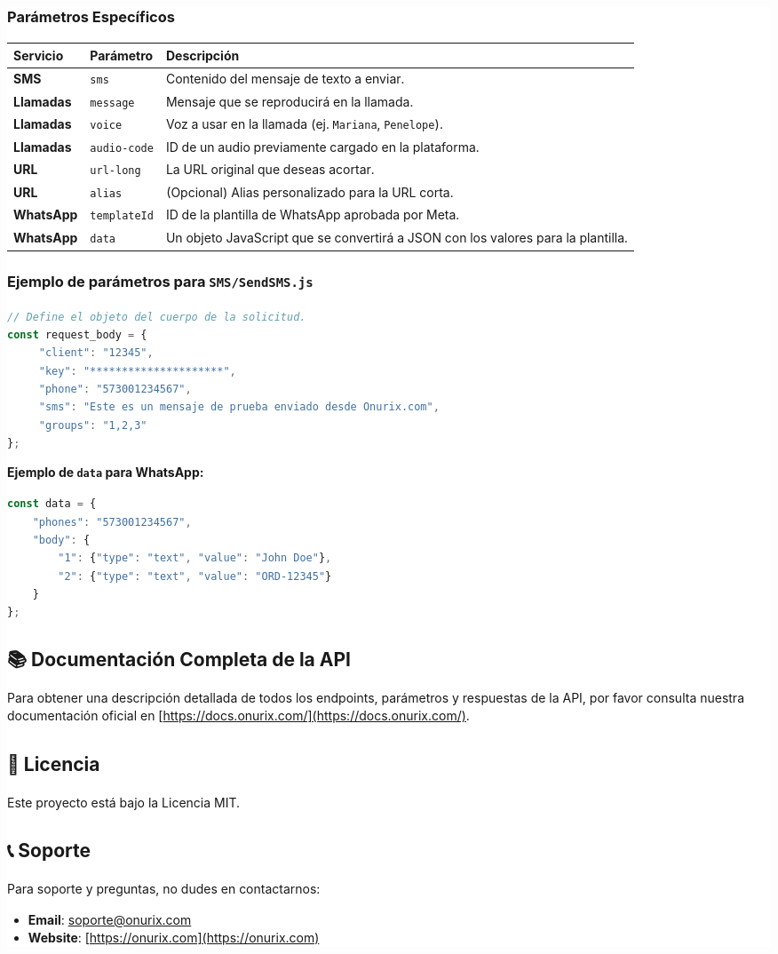 ### Parámetros Específicos

| Servicio     | Parámetro    | Descripción                                                                 |
| :----------- | :----------- | :-------------------------------------------------------------------------- |
| **SMS**      | `sms`        | Contenido del mensaje de texto a enviar.                                    |
| **Llamadas** | `message`    | Mensaje que se reproducirá en la llamada.                                   |
| **Llamadas** | `voice`      | Voz a usar en la llamada (ej. `Mariana`, `Penelope`).                       |
| **Llamadas** | `audio-code` | ID de un audio previamente cargado en la plataforma.                        |
| **URL**      | `url-long`   | La URL original que deseas acortar.                                         |
| **URL**      | `alias`      | (Opcional) Alias personalizado para la URL corta.                           |
| **WhatsApp** | `templateId` | ID de la plantilla de WhatsApp aprobada por Meta.                           |
| **WhatsApp** | `data`       | Un objeto JavaScript que se convertirá a JSON con los valores para la plantilla. |

### Ejemplo de parámetros para `SMS/SendSMS.js`

```javascript
// Define el objeto del cuerpo de la solicitud.
const request_body = {
     "client": "12345",
     "key": "*********************",
     "phone": "573001234567",
     "sms": "Este es un mensaje de prueba enviado desde Onurix.com",
     "groups": "1,2,3"
};
```

**Ejemplo de `data` para WhatsApp:**

```javascript
const data = {
    "phones": "573001234567",
    "body": {
        "1": {"type": "text", "value": "John Doe"},
        "2": {"type": "text", "value": "ORD-12345"}
    }
};
```

## 📚 Documentación Completa de la API

Para obtener una descripción detallada de todos los endpoints, parámetros y respuestas de la API, por favor consulta nuestra documentación oficial en [https://docs.onurix.com/](https://docs.onurix.com/).

## 📄 Licencia

Este proyecto está bajo la Licencia MIT.

## 📞 Soporte

Para soporte y preguntas, no dudes en contactarnos:
- **Email**: soporte@onurix.com
- **Website**: [https://onurix.com](https://onurix.com)